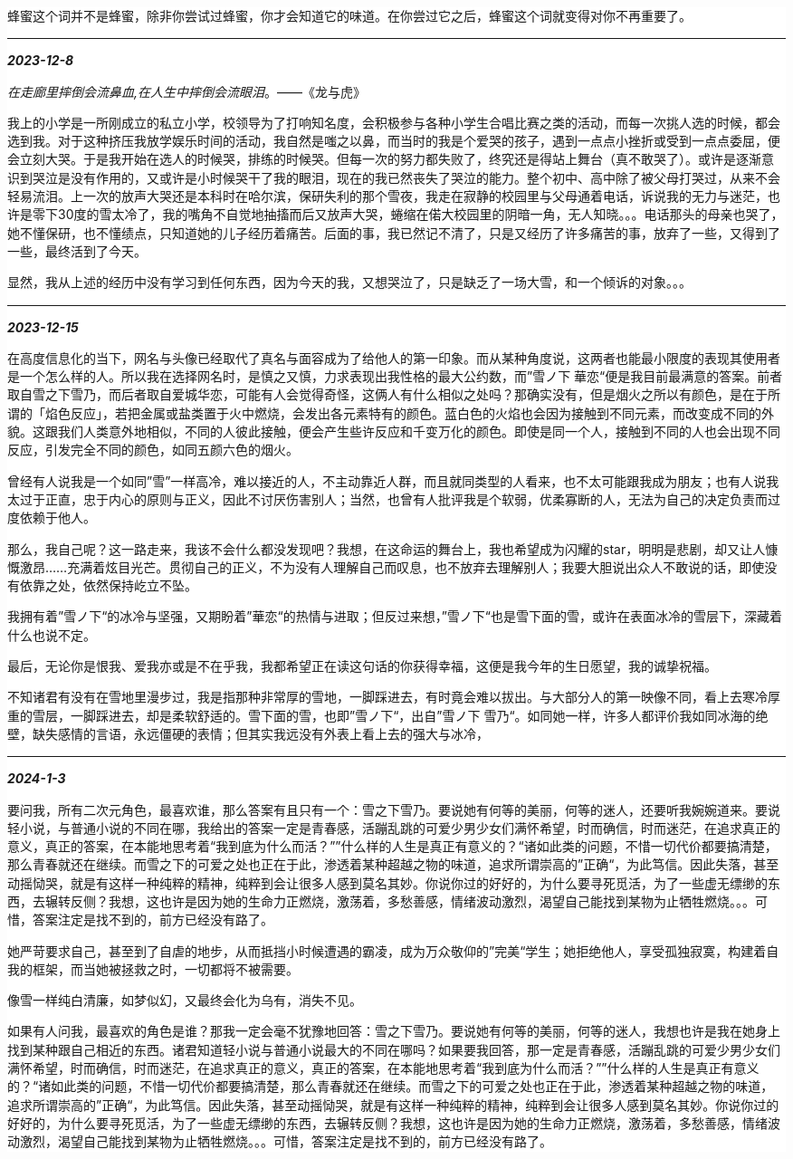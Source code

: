 蜂蜜这个词并不是蜂蜜，除非你尝试过蜂蜜，你才会知道它的味道。在你尝过它之后，蜂蜜这个词就变得对你不再重要了。

****

***2023-12-8***

*在走廊里摔倒会流鼻血,在人生中摔倒会流眼泪*。——《龙与虎》

我上的小学是一所刚成立的私立小学，校领导为了打响知名度，会积极参与各种小学生合唱比赛之类的活动，而每一次挑人选的时候，都会选到我。对于这种挤压我放学娱乐时间的活动，我自然是嗤之以鼻，而当时的我是个爱哭的孩子，遇到一点点小挫折或受到一点点委屈，便会立刻大哭。于是我开始在选人的时候哭，排练的时候哭。但每一次的努力都失败了，终究还是得站上舞台（真不敢哭了）。或许是逐渐意识到哭泣是没有作用的，又或许是小时候哭干了我的眼泪，现在的我已然丧失了哭泣的能力。整个初中、高中除了被父母打哭过，从来不会轻易流泪。上一次的放声大哭还是本科时在哈尔滨，保研失利的那个雪夜，我走在寂静的校园里与父母通着电话，诉说我的无力与迷茫，也许是零下30度的雪太冷了，我的嘴角不自觉地抽搐而后又放声大哭，蜷缩在偌大校园里的阴暗一角，无人知晓。。。电话那头的母亲也哭了，她不懂保研，也不懂绩点，只知道她的儿子经历着痛苦。后面的事，我已然记不清了，只是又经历了许多痛苦的事，放弃了一些，又得到了一些，最终活到了今天。

显然，我从上述的经历中没有学习到任何东西，因为今天的我，又想哭泣了，只是缺乏了一场大雪，和一个倾诉的对象。。。

***

***2023-12-15***

在高度信息化的当下，网名与头像已经取代了真名与面容成为了给他人的第一印象。而从某种角度说，这两者也能最小限度的表现其使用者是一个怎么样的人。所以我在选择网名时，是慎之又慎，力求表现出我性格的最大公约数，而”雪ノ下 華恋“便是我目前最满意的答案。前者取自雪之下雪乃，而后者取自爱城华恋，可能有人会觉得奇怪，这俩人有什么相似之处吗？那确实没有，但是烟火之所以有颜色，是在于所谓的「焰色反应」，若把金属或盐类置于火中燃烧，会发出各元素特有的颜色。蓝白色的火焰也会因为接触到不同元素，而改变成不同的外貌。这跟我们人类意外地相似，不同的人彼此接触，便会产生些许反应和千变万化的颜色。即使是同一个人，接触到不同的人也会出现不同反应，引发完全不同的颜色，如同五颜六色的烟火。

曾经有人说我是一个如同”雪”一样高冷，难以接近的人，不主动靠近人群，而且就同类型的人看来，也不太可能跟我成为朋友；也有人说我太过于正直，忠于内心的原则与正义，因此不讨厌伤害别人；当然，也曾有人批评我是个软弱，优柔寡断的人，无法为自己的决定负责而过度依赖于他人。

那么，我自己呢？这一路走来，我该不会什么都没发现吧？我想，在这命运的舞台上，我也希望成为闪耀的star，明明是悲剧，却又让人慷慨激昂……充满着炫目光芒。贯彻自己的正义，不为没有人理解自己而叹息，也不放弃去理解别人；我要大胆说出众人不敢说的话，即使没有依靠之处，依然保持屹立不坠。

我拥有着”雪ノ下“的冰冷与坚强，又期盼着”華恋“的热情与进取；但反过来想，”雪ノ下“也是雪下面的雪，或许在表面冰冷的雪层下，深藏着什么也说不定。

最后，无论你是恨我、爱我亦或是不在乎我，我都希望正在读这句话的你获得幸福，这便是我今年的生日愿望，我的诚挚祝福。



不知诸君有没有在雪地里漫步过，我是指那种非常厚的雪地，一脚踩进去，有时竟会难以拔出。与大部分人的第一映像不同，看上去寒冷厚重的雪层，一脚踩进去，却是柔软舒适的。雪下面的雪，也即”雪ノ下“，出自”雪ノ下 雪乃“。如同她一样，许多人都评价我如同冰海的绝壁，缺失感情的言语，永远僵硬的表情；但其实我远没有外表上看上去的强大与冰冷，

***

***2024-1-3***

要问我，所有二次元角色，最喜欢谁，那么答案有且只有一个：雪之下雪乃。要说她有何等的美丽，何等的迷人，还要听我婉婉道来。要说轻小说，与普通小说的不同在哪，我给出的答案一定是青春感，活蹦乱跳的可爱少男少女们满怀希望，时而确信，时而迷茫，在追求真正的意义，真正的答案，在本能地思考着“我到底为什么而活？””什么样的人生是真正有意义的？“诸如此类的问题，不惜一切代价都要搞清楚，那么青春就还在继续。而雪之下的可爱之处也正在于此，渗透着某种超越之物的味道，追求所谓崇高的”正确“，为此笃信。因此失落，甚至动摇恸哭，就是有这样一种纯粹的精神，纯粹到会让很多人感到莫名其妙。你说你过的好好的，为什么要寻死觅活，为了一些虚无缥缈的东西，去辗转反侧？我想，这也许是因为她的生命力正燃烧，激荡着，多愁善感，情绪波动激烈，渴望自己能找到某物为止牺牲燃烧。。。可惜，答案注定是找不到的，前方已经没有路了。

她严苛要求自己，甚至到了自虐的地步，从而抵挡小时候遭遇的霸凌，成为万众敬仰的”完美“学生；她拒绝他人，享受孤独寂寞，构建着自我的框架，而当她被拯救之时，一切都将不被需要。

像雪一样纯白清廉，如梦似幻，又最终会化为乌有，消失不见。



如果有人问我，最喜欢的角色是谁？那我一定会毫不犹豫地回答：雪之下雪乃。要说她有何等的美丽，何等的迷人，我想也许是我在她身上找到某种跟自己相近的东西。诸君知道轻小说与普通小说最大的不同在哪吗？如果要我回答，那一定是青春感，活蹦乱跳的可爱少男少女们满怀希望，时而确信，时而迷茫，在追求真正的意义，真正的答案，在本能地思考着“我到底为什么而活？””什么样的人生是真正有意义的？“诸如此类的问题，不惜一切代价都要搞清楚，那么青春就还在继续。而雪之下的可爱之处也正在于此，渗透着某种超越之物的味道，追求所谓崇高的”正确“，为此笃信。因此失落，甚至动摇恸哭，就是有这样一种纯粹的精神，纯粹到会让很多人感到莫名其妙。你说你过的好好的，为什么要寻死觅活，为了一些虚无缥缈的东西，去辗转反侧？我想，这也许是因为她的生命力正燃烧，激荡着，多愁善感，情绪波动激烈，渴望自己能找到某物为止牺牲燃烧。。。可惜，答案注定是找不到的，前方已经没有路了。
